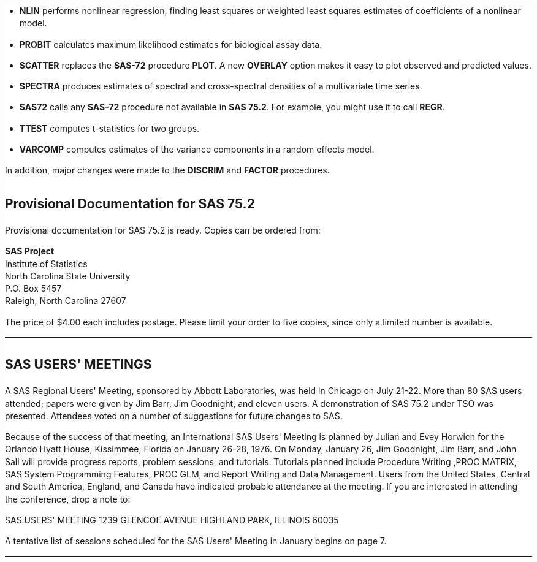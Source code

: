 - **NLIN** performs nonlinear regression, finding least squares or weighted least squares estimates of coefficients of a nonlinear model.

- **PROBIT** calculates maximum likelihood estimates for biological assay data.

- **SCATTER** replaces the **SAS-72** procedure **PLOT**.  A new **OVERLAY** option makes it easy to plot observed and predicted values.

- **SPECTRA** produces estimates of spectral and cross-spectral densities of a multivariate time series.

- **SAS72** calls any **SAS-72** procedure not available in **SAS 75.2**. For example, you might use it to call **REGR**.

- **TTEST** computes t-statistics for two groups.

- **VARCOMP** computes estimates of the variance components in a random effects model.

In addition, major changes were made to the **DISCRIM** and **FACTOR** procedures.

## Provisional Documentation for SAS 75.2

Provisional documentation for SAS 75.2 is ready. Copies can be ordered from:

**SAS Project**  
Institute of Statistics  
North Carolina State University  
P.O. Box 5457  
Raleigh, North Carolina 27607  

The price of $4.00 each includes postage. Please limit your order to five copies, since only a limited number is available.

---

## SAS USERS' MEETINGS

A SAS Regional Users' Meeting, sponsored by Abbott Laboratories, was held in Chicago on July 21-22. More than 80 SAS users attended; papers were given by Jim Barr, Jim Goodnight, and eleven users. A demonstration of SAS 75.2 under TSO was presented. Attendees voted on a number of suggestions for future changes to SAS.

Because of the success of that meeting, an International SAS Users' Meeting is planned by Julian and Evey Horwich for the Orlando Hyatt House, Kissimmee, Florida on January 26-28, 1976. On Monday, January 26, Jim Goodnight, Jim Barr, and John Sall will provide progress reports, problem sessions, and tutorials. Tutorials planned include Procedure Writing ,PROC MATRIX, SAS System Programming Features, PROC GLM, and Report Writing and Data Management. Users from the United States, Central and South America, England, and Canada have indicated probable attendance at the meeting. If you are interested in attending the conference, drop a note to:

SAS USERS' MEETING
1239 GLENCOE AVENUE
HIGHLAND PARK, ILLINOIS 60035

A tentative list of sessions scheduled for the SAS Users' Meeting in January begins on page 7.

---
